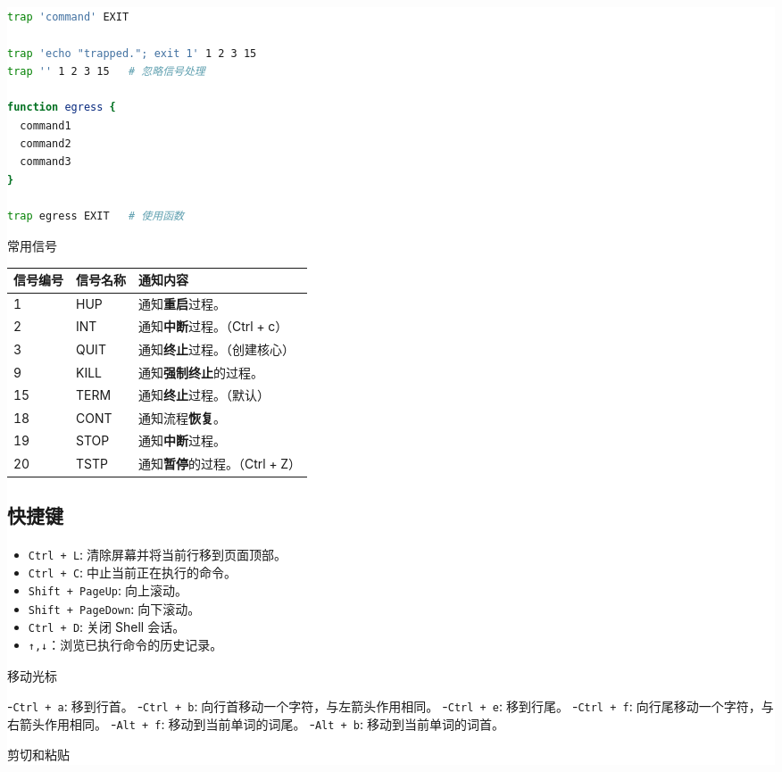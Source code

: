 ```bash
trap 'command' EXIT

trap 'echo "trapped."; exit 1' 1 2 3 15
trap '' 1 2 3 15   # 忽略信号处理

function egress {
  command1
  command2
  command3
}

trap egress EXIT   # 使用函数
```

常用信号

| 信号编号 | 信号名称 | 通知内容                         |
| :------- | :------- | :------------------------------- |
| 1        | HUP      | 通知**重启**过程。               |
| 2        | INT      | 通知**中断**过程。（Ctrl + c）   |
| 3        | QUIT     | 通知**终止**过程。（创建核心）   |
| 9        | KILL     | 通知**强制终止**的过程。         |
| 15       | TERM     | 通知**终止**过程。（默认）       |
| 18       | CONT     | 通知流程**恢复**。               |
| 19       | STOP     | 通知**中断**过程。               |
| 20       | TSTP     | 通知**暂停**的过程。（Ctrl + Z） |


## 快捷键

- `Ctrl + L`:  清除屏幕并将当前行移到页面顶部。
- `Ctrl + C`:  中止当前正在执行的命令。
- `Shift + PageUp`:  向上滚动。
- `Shift + PageDown`:  向下滚动。
- `Ctrl + D`:  关闭 Shell 会话。
- `↑,↓`：浏览已执行命令的历史记录。

移动光标

-`Ctrl + a`:  移到行首。
-`Ctrl + b`:  向行首移动一个字符，与左箭头作用相同。
-`Ctrl + e`:  移到行尾。
-`Ctrl + f`:  向行尾移动一个字符，与右箭头作用相同。
-`Alt + f`:  移动到当前单词的词尾。
-`Alt + b`:  移动到当前单词的词首。

剪切和粘贴
